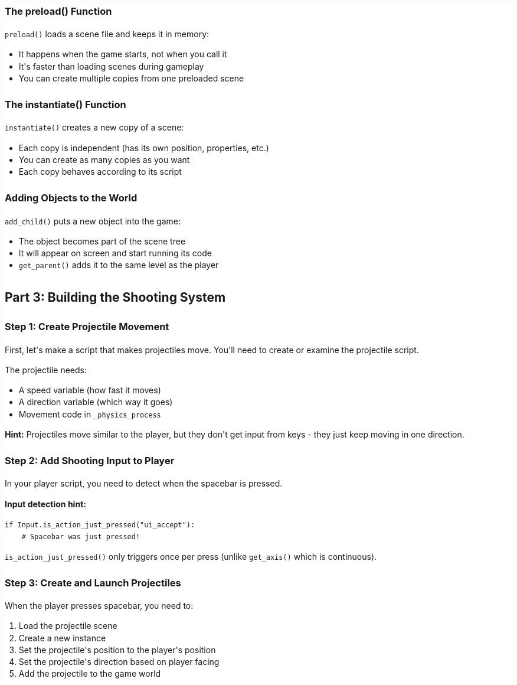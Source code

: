 ### The preload() Function
`preload()` loads a scene file and keeps it in memory:
- It happens when the game starts, not when you call it
- It's faster than loading scenes during gameplay
- You can create multiple copies from one preloaded scene

### The instantiate() Function
`instantiate()` creates a new copy of a scene:
- Each copy is independent (has its own position, properties, etc.)
- You can create as many copies as you want
- Each copy behaves according to its script

### Adding Objects to the World
`add_child()` puts a new object into the game:
- The object becomes part of the scene tree
- It will appear on screen and start running its code
- `get_parent()` adds it to the same level as the player

## Part 3: Building the Shooting System

### Step 1: Create Projectile Movement
First, let's make a script that makes projectiles move. You'll need to create or examine the projectile script.

The projectile needs:
- A speed variable (how fast it moves)
- A direction variable (which way it goes)
- Movement code in `_physics_process`

**Hint:** Projectiles move similar to the player, but they don't get input from keys - they just keep moving in one direction.

### Step 2: Add Shooting Input to Player
In your player script, you need to detect when the spacebar is pressed.

**Input detection hint:**
```gdscript
if Input.is_action_just_pressed("ui_accept"):
    # Spacebar was just pressed!
```

`is_action_just_pressed()` only triggers once per press (unlike `get_axis()` which is continuous).

### Step 3: Create and Launch Projectiles
When the player presses spacebar, you need to:
1. Load the projectile scene
2. Create a new instance
3. Set the projectile's position to the player's position  
4. Set the projectile's direction based on player facing
5. Add the projectile to the game world
